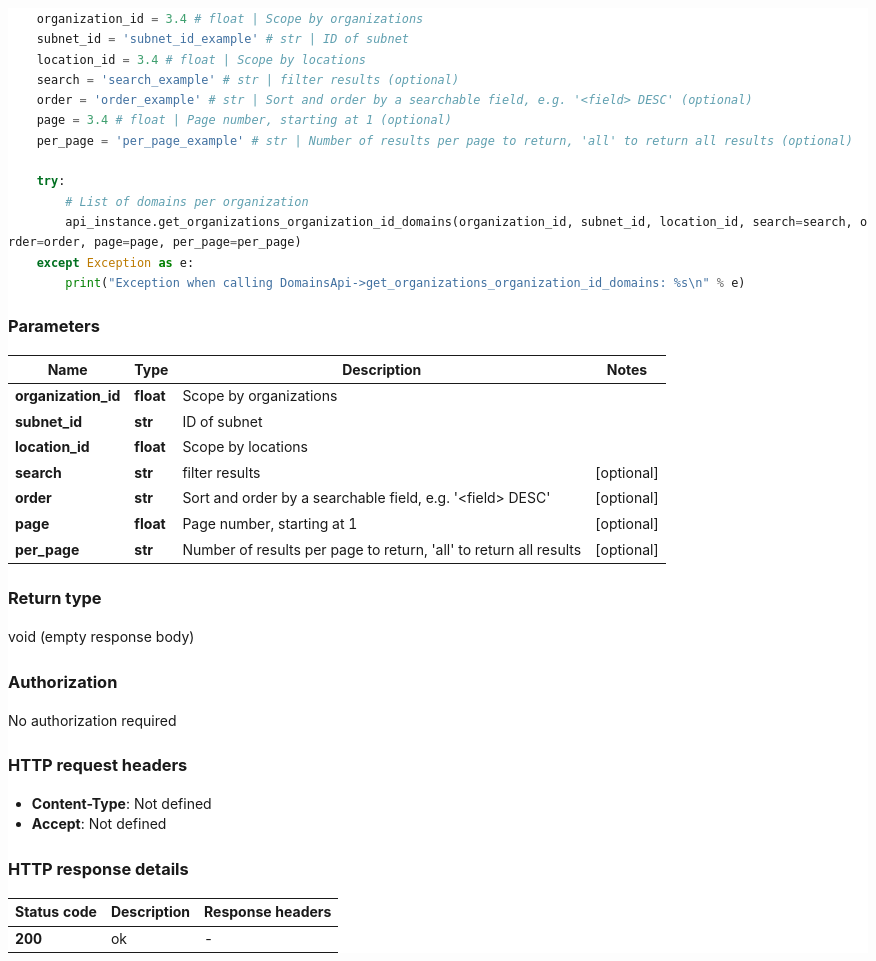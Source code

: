 ```python
    organization_id = 3.4 # float | Scope by organizations
    subnet_id = 'subnet_id_example' # str | ID of subnet
    location_id = 3.4 # float | Scope by locations
    search = 'search_example' # str | filter results (optional)
    order = 'order_example' # str | Sort and order by a searchable field, e.g. '<field> DESC' (optional)
    page = 3.4 # float | Page number, starting at 1 (optional)
    per_page = 'per_page_example' # str | Number of results per page to return, 'all' to return all results (optional)

    try:
        # List of domains per organization
        api_instance.get_organizations_organization_id_domains(organization_id, subnet_id, location_id, search=search, order=order, page=page, per_page=per_page)
    except Exception as e:
        print("Exception when calling DomainsApi->get_organizations_organization_id_domains: %s\n" % e)
```



### Parameters


Name | Type | Description  | Notes
------------- | ------------- | ------------- | -------------
 **organization_id** | **float**| Scope by organizations | 
 **subnet_id** | **str**| ID of subnet | 
 **location_id** | **float**| Scope by locations | 
 **search** | **str**| filter results | [optional] 
 **order** | **str**| Sort and order by a searchable field, e.g. &#39;&lt;field&gt; DESC&#39; | [optional] 
 **page** | **float**| Page number, starting at 1 | [optional] 
 **per_page** | **str**| Number of results per page to return, &#39;all&#39; to return all results | [optional] 

### Return type

void (empty response body)

### Authorization

No authorization required

### HTTP request headers

 - **Content-Type**: Not defined
 - **Accept**: Not defined

### HTTP response details

| Status code | Description | Response headers |
|-------------|-------------|------------------|
**200** | ok |  -  |

